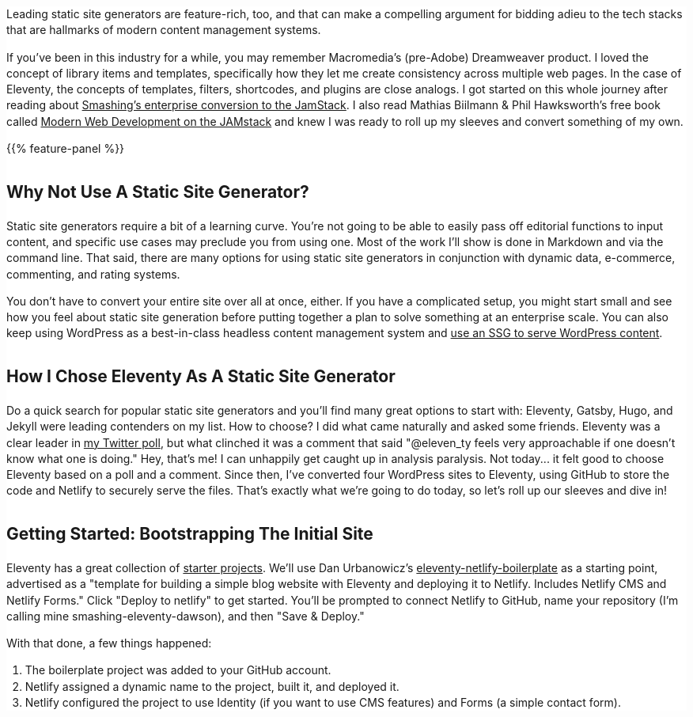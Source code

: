 Leading static site generators are feature-rich, too, and that can make a compelling argument for bidding adieu to the tech stacks that are hallmarks of modern content management systems. 

If you’ve been in this industry for a while, you may remember Macromedia’s (pre-Adobe) Dreamweaver product. I loved the concept of library items and templates, specifically how they let me create consistency across multiple web pages. In the case of Eleventy, the concepts of templates, filters, shortcodes, and plugins are close analogs. I got started on this whole journey after reading about [Smashing’s enterprise conversion to the JamStack](https://www.smashingmagazine.com/2020/01/migration-from-wordpress-to-jamstack/). I also read Mathias Biilmann & Phil Hawksworth’s free book called [Modern Web Development on the JAMstack](https://www.netlify.com/oreilly-jamstack) and knew I was ready to roll up my sleeves and convert something of my own. 

{{% feature-panel %}}

## Why Not Use A Static Site Generator?

Static site generators require a bit of a learning curve. You’re not going to be able to easily pass off editorial functions to input content, and specific use cases may preclude you from using one. Most of the work I’ll show is done in Markdown and via the command line. That said, there are many options for using static site generators in conjunction with dynamic data, e-commerce, commenting, and rating systems. 

You don’t have to convert your entire site over all at once, either. If you have a complicated setup, you might start small and see how you feel about static site generation before putting together a plan to solve something at an enterprise scale. You can also keep using WordPress as a best-in-class headless content management system and [use an SSG to serve WordPress content](https://www.smashingmagazine.com/2020/02/headless-wordpress-site-jamstack/).

## How I Chose Eleventy As A Static Site Generator

Do a quick search for popular static site generators and you’ll find many great options to start with: Eleventy, Gatsby, Hugo, and Jekyll were leading contenders on my list. How to choose? I did what came naturally and asked some friends. Eleventy was a clear leader in [my Twitter poll](https://twitter.com/scottpdawson/status/1272849649636978689?s=20), but what clinched it was a comment that said "@eleven_ty feels very approachable if one doesn’t know what one is doing." Hey, that’s me! I can unhappily get caught up in analysis paralysis. Not today... it felt good to choose Eleventy based on a poll and a comment. Since then, I’ve converted four WordPress sites to Eleventy, using GitHub to store the code and Netlify to securely serve the files. That’s exactly what we’re going to do today, so let’s roll up our sleeves and dive in! 

## Getting Started: Bootstrapping The Initial Site

Eleventy has a great collection of [starter projects](https://www.11ty.dev/docs/starter/). We’ll use Dan Urbanowicz’s [eleventy-netlify-boilerplate](https://github.com/danurbanowicz/eleventy-netlify-boilerplate) as a starting point, advertised as a "template for building a simple blog website with Eleventy and deploying it to Netlify. Includes Netlify CMS and Netlify Forms." Click "Deploy to netlify" to get started. You’ll be prompted to connect Netlify to GitHub, name your repository (I’m calling mine smashing-eleventy-dawson), and then "Save & Deploy." 

With that done, a few things happened: 

1. The boilerplate project was added to your GitHub account.
2. Netlify assigned a dynamic name to the project, built it, and deployed it. 
3. Netlify configured the project to use Identity (if you want to use CMS features) and Forms (a simple contact form). 
